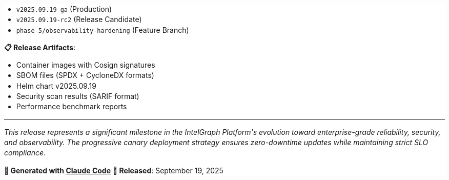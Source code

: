 - `v2025.09.19-ga` (Production)
- `v2025.09.19-rc2` (Release Candidate)
- `phase-5/observability-hardening` (Feature Branch)

**📋 Release Artifacts**:

- Container images with Cosign signatures
- SBOM files (SPDX + CycloneDX formats)
- Helm chart v2025.09.19
- Security scan results (SARIF format)
- Performance benchmark reports

---

_This release represents a significant milestone in the IntelGraph Platform's evolution toward enterprise-grade reliability, security, and observability. The progressive canary deployment strategy ensures zero-downtime updates while maintaining strict SLO compliance._

**🤖 Generated with [Claude Code](https://claude.ai/code)**
**📅 Released**: September 19, 2025
